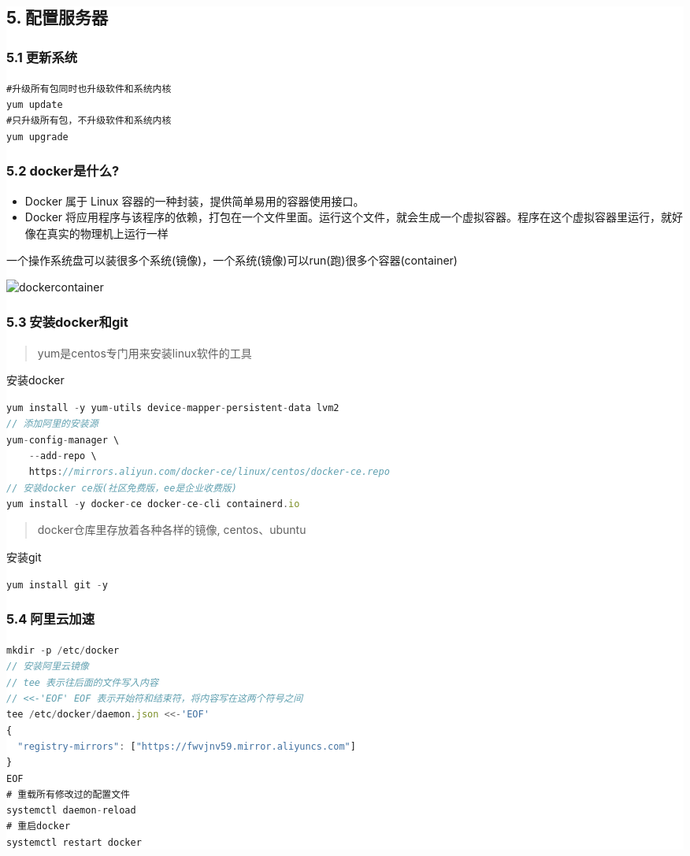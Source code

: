 ## 5. 配置服务器
### 5.1 更新系统
```js
#升级所有包同时也升级软件和系统内核
yum update 
#只升级所有包，不升级软件和系统内核
yum upgrade 
```

### 5.2 docker是什么?
- Docker 属于 Linux 容器的一种封装，提供简单易用的容器使用接口。
- Docker 将应用程序与该程序的依赖，打包在一个文件里面。运行这个文件，就会生成一个虚拟容器。程序在这个虚拟容器里运行，就好像在真实的物理机上运行一样

一个操作系统盘可以装很多个系统(镜像)，一个系统(镜像)可以run(跑)很多个容器(container)

![dockercontainer](http://img.zhufengpeixun.cn/dockercontainer.png)

### 5.3 安装docker和git
> yum是centos专门用来安装linux软件的工具

安装docker
```js
yum install -y yum-utils device-mapper-persistent-data lvm2
// 添加阿里的安装源
yum-config-manager \
    --add-repo \
    https://mirrors.aliyun.com/docker-ce/linux/centos/docker-ce.repo
// 安装docker ce版(社区免费版，ee是企业收费版)
yum install -y docker-ce docker-ce-cli containerd.io
```

> docker仓库里存放着各种各样的镜像, centos、ubuntu

安装git
```js
yum install git -y
```

### 5.4 阿里云加速
```js
mkdir -p /etc/docker
// 安装阿里云镜像
// tee 表示往后面的文件写入内容
// <<-'EOF' EOF 表示开始符和结束符，将内容写在这两个符号之间
tee /etc/docker/daemon.json <<-'EOF'
{
  "registry-mirrors": ["https://fwvjnv59.mirror.aliyuncs.com"]
}
EOF
# 重载所有修改过的配置文件
systemctl daemon-reload
# 重启docker
systemctl restart docker
```
